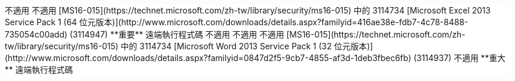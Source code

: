 </td>
<td style="border:1px solid black;">
不適用

</td>
<td style="border:1px solid black;">
不適用

</td>
<td style="border:1px solid black;">
[MS16-015](https://technet.microsoft.com/zh-tw/library/security/ms16-015) 中的 3114734

</td>
</tr>
<tr>
<td style="border:1px solid black;">
[Microsoft Excel 2013 Service Pack 1 (64 位元版本)](http://www.microsoft.com/downloads/details.aspx?familyid=416ae38e-fdb7-4c78-8488-735054c00add)  
(3114947)

</td>
<td style="border:1px solid black;">
**重要**  
遠端執行程式碼

</td>
<td style="border:1px solid black;">
不適用

</td>
<td style="border:1px solid black;">
不適用

</td>
<td style="border:1px solid black;">
不適用

</td>
<td style="border:1px solid black;">
[MS16-015](https://technet.microsoft.com/zh-tw/library/security/ms16-015) 中的 3114734

</td>
</tr>
<tr>
<td style="border:1px solid black;">
[Microsoft Word 2013 Service Pack 1 (32 位元版本)](http://www.microsoft.com/downloads/details.aspx?familyid=0847d2f5-9cb7-4855-af3d-1deb3fbec6fb)  
(3114937)

</td>
<td style="border:1px solid black;">
不適用

</td>
<td style="border:1px solid black;">
**重大**  
遠端執行程式碼
